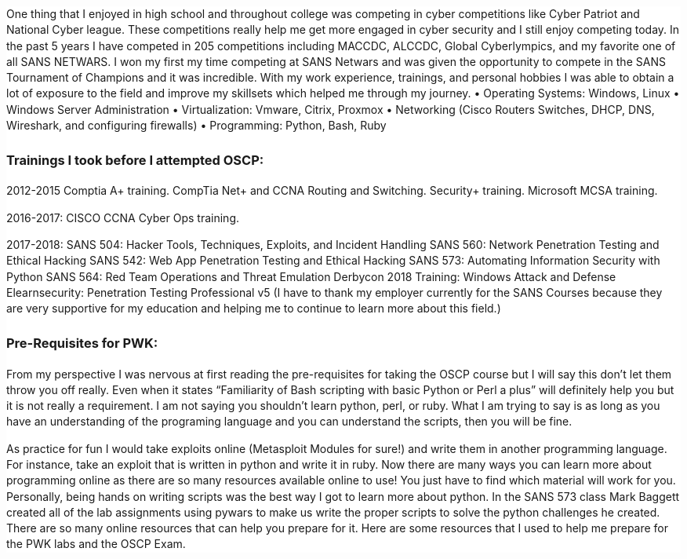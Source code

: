 One thing that I enjoyed in high school and throughout college was competing in cyber competitions like Cyber Patriot and National Cyber league. These competitions really help me get more engaged in cyber security and I still enjoy competing today. In the past 5 years I have competed in 205 competitions including MACCDC, ALCCDC, Global Cyberlympics, and my favorite one of all SANS NETWARS. I won my first my time competing at SANS Netwars and was given the opportunity to compete in the SANS Tournament of Champions and it was incredible. 
With my work experience, trainings, and personal hobbies I was able to obtain a lot of exposure to the field and improve my skillsets which helped me through my journey. 
•	Operating Systems: Windows, Linux
•	Windows Server Administration
•	Virtualization: Vmware, Citrix, Proxmox
•	Networking (Cisco Routers Switches, DHCP, DNS, Wireshark, and configuring firewalls)
•	Programming: Python, Bash, Ruby 

### Trainings I took before I attempted OSCP:

2012-2015
Comptia A+ training.
CompTia Net+ and CCNA Routing and Switching.
Security+ training.
Microsoft MCSA training.

2016-2017:
CISCO CCNA Cyber Ops training. 

2017-2018:
SANS 504: Hacker Tools, Techniques, Exploits, and Incident Handling
SANS 560: Network Penetration Testing and Ethical Hacking
SANS 542: Web App Penetration Testing and Ethical Hacking
SANS 573: Automating Information Security with Python
SANS 564: Red Team Operations and Threat Emulation
Derbycon 2018 Training: Windows Attack and Defense
Elearnsecurity: Penetration Testing Professional v5 
(I have to thank my employer currently for the SANS Courses because they are very supportive for my education and helping me to continue to learn more about this field.)

### Pre-Requisites for PWK: 

From my perspective I was nervous at first reading the pre-requisites for taking the OSCP course but I will say this don’t let them throw you off really. Even when it states “Familiarity of Bash scripting with basic Python or Perl a plus” will definitely help you but it is not really a requirement. I am not saying you shouldn’t learn python, perl, or ruby. What I am trying to say is as long as you have an understanding of the programing language and you can understand the scripts, then you will be fine. 

As practice for fun I would take exploits online (Metasploit Modules for sure!) and write them in another programming language. For instance, take an exploit that is written in python and write it in ruby. Now there are many ways you can learn more about programming online as there are so many resources available online to use! You just have to find which material will work for you. Personally, being hands on writing scripts was the best way I got to learn more about python. In the SANS 573 class Mark Baggett created all of the lab assignments using pywars to make us write the proper scripts to solve the python challenges he created. There are so many online resources that can help you prepare for it. Here are some resources that I used to help me prepare for the PWK labs and the OSCP Exam. 

